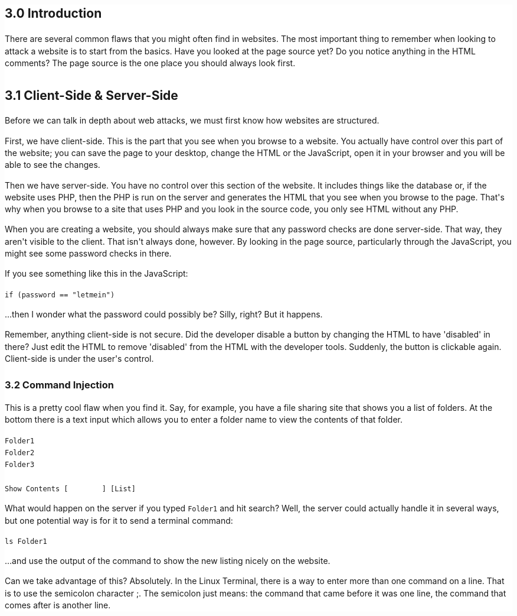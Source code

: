 ## 3.0 Introduction

There are several common flaws that you might often find in websites. The most important thing to remember when looking to attack a website is to start from the basics. Have you looked at the page source yet? Do you notice anything in the HTML comments? The page source is the one place you should always look first.

## 3.1 Client-Side & Server-Side

Before we can talk in depth about web attacks, we must first know how websites are structured.

First, we have client-side. This is the part that you see when you browse to a website. You actually have control over this part of the website; you can save the page to your desktop, change the HTML or the JavaScript, open it in your browser and you will be able to see the changes.

Then we have server-side. You have no control over this section of the website. It includes things like the database or, if the website uses PHP, then the PHP is run on the server and generates the HTML that you see when you browse to the page. That's why when you browse to a site that uses PHP and you look in the source code, you only see HTML without any PHP.

When you are creating a website, you should always make sure that any password checks are done server-side. That way, they aren't visible to the client. That isn't always done, however. By looking in the page source, particularly through the JavaScript, you might see some password checks in there.

If you see something like this in the JavaScript:

`if (password == "letmein")`

...then I wonder what the password could possibly be? Silly, right? But it happens.

Remember, anything client-side is not secure. Did the developer disable a button by changing the HTML to have 'disabled' in there? Just edit the HTML to remove 'disabled' from the HTML with the developer tools. Suddenly, the button is clickable again. Client-side is under the user's control.

### 3.2 Command Injection

This is a pretty cool flaw when you find it. Say, for example, you have a file sharing site that shows you a list of folders. At the bottom there is a text input which allows you to enter a folder name to view the contents of that folder.

```
Folder1
Folder2
Folder3

Show Contents [        ] [List]
```

What would happen on the server if you typed `Folder1` and hit search? Well, the server could actually handle it in several ways, but one potential way is for it to send a terminal command:

`ls Folder1`

...and use the output of the command to show the new listing nicely on the website.

Can we take advantage of this? Absolutely. In the Linux Terminal, there is a way to enter more than one command on a line. That is to use the semicolon character ;. The semicolon just means: the command that came before it was one line, the command that comes after is another line.
